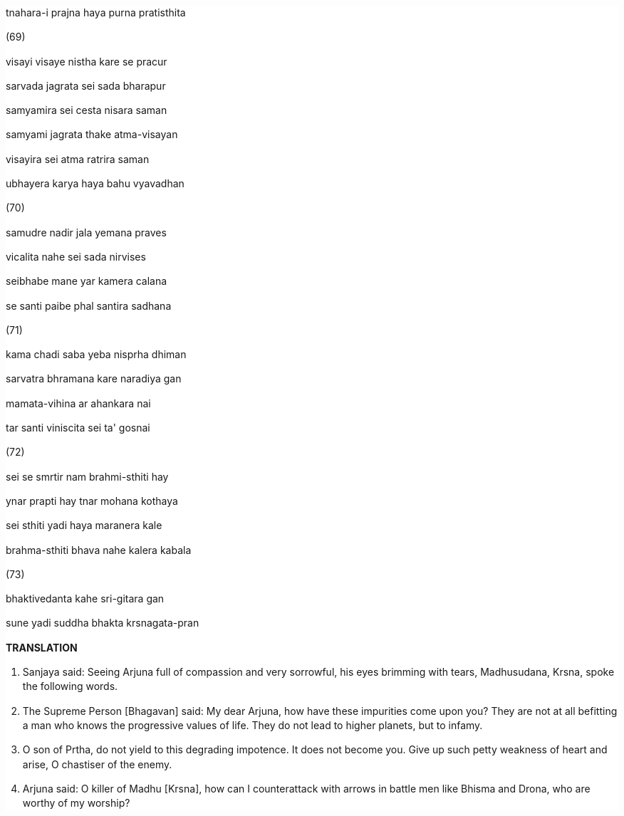 tnahara-i prajna haya purna pratisthita

(69)

visayi visaye nistha kare se pracur

sarvada jagrata sei sada bharapur

samyamira sei cesta nisara saman

samyami jagrata thake atma-visayan

visayira sei atma ratrira saman

ubhayera karya haya bahu vyavadhan

(70)

samudre nadir jala yemana praves

vicalita nahe sei sada nirvises

seibhabe mane yar kamera calana

se santi paibe phal santira sadhana

(71)

kama chadi saba yeba nisprha dhiman

sarvatra bhramana kare naradiya gan

mamata-vihina ar ahankara nai

tar santi viniscita sei ta' gosnai

(72)

sei se smrtir nam brahmi-sthiti hay

ynar prapti hay tnar mohana kothaya

sei sthiti yadi haya maranera kale

brahma-sthiti bhava nahe kalera kabala

(73)

bhaktivedanta kahe sri-gitara gan

sune yadi suddha bhakta krsnagata-pran

**TRANSLATION**

1) Sanjaya said: Seeing Arjuna full of compassion and very sorrowful, his eyes brimming with tears, Madhusudana, Krsna, spoke the following words.

2) The Supreme Person \[Bhagavan\] said: My dear Arjuna, how have these impurities come upon you? They are not at all befitting a man who knows the progressive values of life. They do not lead to higher planets, but to infamy.

3) O son of Prtha, do not yield to this degrading impotence. It does not become you. Give up such petty weakness of heart and arise, O chastiser of the enemy.

4) Arjuna said: O killer of Madhu \[Krsna\], how can I counterattack with arrows in battle men like Bhisma and Drona, who are worthy of my worship?
